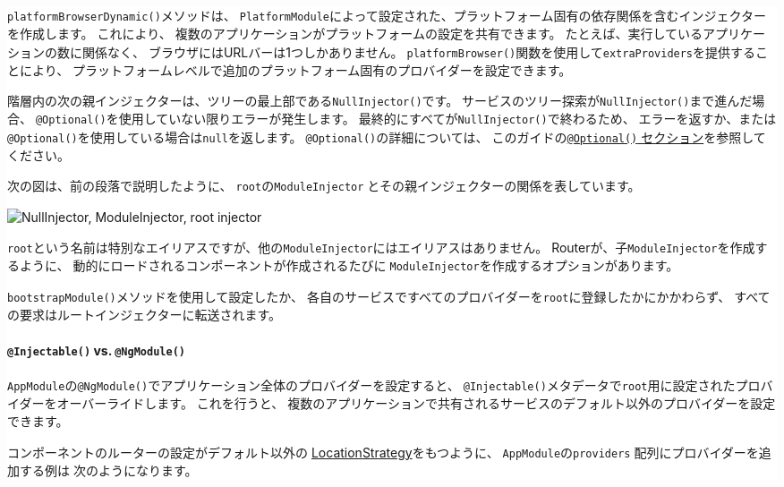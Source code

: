 `platformBrowserDynamic()`メソッドは、
`PlatformModule`によって設定された、プラットフォーム固有の依存関係を含むインジェクターを作成します。
これにより、
複数のアプリケーションがプラットフォームの設定を共有できます。
たとえば、実行しているアプリケーションの数に関係なく、
ブラウザにはURLバーは1つしかありません。
`platformBrowser()`関数を使用して`extraProviders`を提供することにより、
プラットフォームレベルで追加のプラットフォーム固有のプロバイダーを設定できます。

階層内の次の親インジェクターは、ツリーの最上部である`NullInjector()`です。
サービスのツリー探索が`NullInjector()`まで進んだ場合、
`@Optional()`を使用していない限りエラーが発生します。
最終的にすべてが`NullInjector()`で終わるため、
エラーを返すか、または`@Optional()`を使用している場合は`null`を返します。
`@Optional()`の詳細については、
このガイドの[`@Optional()` セクション](guide/hierarchical-dependency-injection#optional)を参照してください。

次の図は、前の段落で説明したように、
`root`の`ModuleInjector`
とその親インジェクターの関係を表しています。

<div class="lightbox">
  <img src="generated/images/guide/dependency-injection/injectors.svg" alt="NullInjector, ModuleInjector, root injector">
</div>

`root`という名前は特別なエイリアスですが、他の`ModuleInjector`にはエイリアスはありません。
Routerが、子`ModuleInjector`を作成するように、
動的にロードされるコンポーネントが作成されるたびに
`ModuleInjector`を作成するオプションがあります。

`bootstrapModule()`メソッドを使用して設定したか、
各自のサービスですべてのプロバイダーを`root`に登録したかにかかわらず、
すべての要求はルートインジェクターに転送されます。

<div class="alert is-helpful">

<h4><code>@Injectable()</code> vs. <code>@NgModule()</code></h4>

`AppModule`の`@NgModule()`でアプリケーション全体のプロバイダーを設定すると、
`@Injectable()`メタデータで`root`用に設定されたプロバイダーをオーバーライドします。
これを行うと、
複数のアプリケーションで共有されるサービスのデフォルト以外のプロバイダーを設定できます。

コンポーネントのルーターの設定がデフォルト以外の
[LocationStrategy](guide/router#location-strategy)をもつように、
`AppModule`の`providers`
配列にプロバイダーを追加する例は
次のようになります。

<code-example path="dependency-injection-in-action/src/app/app.module.ts" region="providers" header="src/app/app.module.ts (providers)">

</code-example>

</div>
